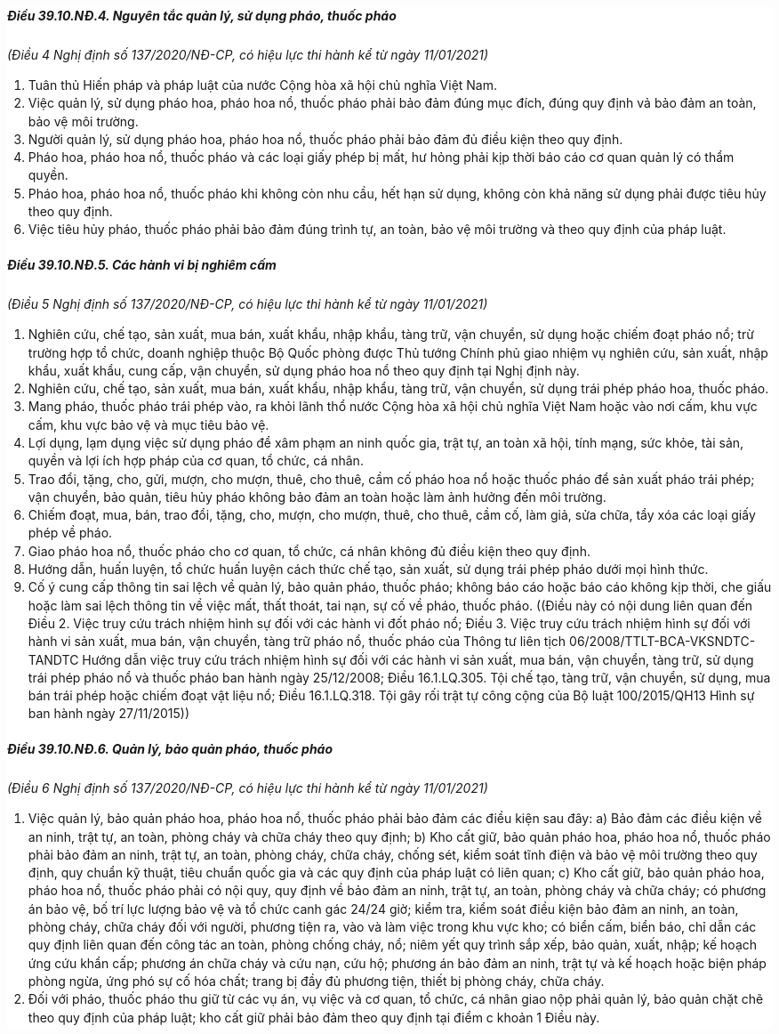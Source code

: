 ##### Điều 39.10.NĐ.4. Nguyên tắc quản lý, sử dụng pháo, thuốc pháo
*(Điều 4 Nghị định số 137/2020/NĐ-CP, có hiệu lực thi hành kể từ ngày 11/01/2021)*
1. Tuân thủ Hiến pháp và pháp luật của nước Cộng hòa xã hội chủ nghĩa Việt Nam.
2. Việc quản lý, sử dụng pháo hoa, pháo hoa nổ, thuốc pháo phải bảo đảm đúng mục đích, đúng quy định vả bảo đảm an toàn, bảo vệ môi trường.
3. Người quản lý, sử dụng pháo hoa, pháo hoa nổ, thuốc pháo phải bảo đảm đủ điều kiện theo quy định.
4. Pháo hoa, pháo hoa nổ, thuốc pháo và các loại giấy phép bị mất, hư hỏng phải kịp thời báo cáo cơ quan quản lý có thẩm quyền.
5. Pháo hoa, pháo hoa nổ, thuốc pháo khi không còn nhu cầu, hết hạn sử dụng, không còn khả năng sử dụng phải được tiêu hủy theo quy định.
6. Việc tiêu hủy pháo, thuốc pháo phải bảo đảm đúng trình tự, an toàn, bảo vệ môi trường và theo quy định của pháp luật.

##### Điều 39.10.NĐ.5. Các hành vi bị nghiêm cấm
*(Điều 5 Nghị định số 137/2020/NĐ-CP, có hiệu lực thi hành kể từ ngày 11/01/2021)*
1. Nghiên cứu, chế tạo, sản xuất, mua bán, xuất khẩu, nhập khẩu, tàng trữ, vận chuyển, sử dụng hoặc chiếm đoạt pháo nổ; trừ trường hợp tổ chức, doanh nghiệp thuộc Bộ Quốc phòng được Thủ tướng Chính phủ giao nhiệm vụ nghiên cứu, sản xuất, nhập khẩu, xuất khẩu, cung cấp, vận chuyển, sử dụng pháo hoa nổ theo quy định tại Nghị định này.
2. Nghiên cứu, chế tạo, sản xuất, mua bán, xuất khẩu, nhập khẩu, tàng trữ, vận chuyển, sử dụng trái phép pháo hoa, thuốc pháo.
3. Mang pháo, thuốc pháo trái phép vào, ra khỏi lãnh thổ nước Cộng hòa xã hội chủ nghĩa Việt Nam hoặc vào nơi cấm, khu vực cấm, khu vực bảo vệ và mục tiêu bảo vệ.
4. Lợi dụng, lạm dụng việc sử dụng pháo để xâm phạm an ninh quốc gia, trật tự, an toàn xã hội, tính mạng, sức khỏe, tài sản, quyền và lợi ích hợp pháp của cơ quan, tổ chức, cá nhân.
5. Trao đổi, tặng, cho, gửi, mượn, cho mượn, thuê, cho thuê, cầm cố pháo hoa nổ hoặc thuốc pháo để sản xuất pháo trái phép; vận chuyển, bảo quản, tiêu hủy pháo không bảo đảm an toàn hoặc làm ảnh hưởng đến môi trường.
6. Chiếm đoạt, mua, bán, trao đổi, tặng, cho, mượn, cho mượn, thuê, cho thuê, cầm cố, làm giả, sửa chữa, tẩy xóa các loại giấy phép về pháo.
7. Giao pháo hoa nổ, thuốc pháo cho cơ quan, tổ chức, cá nhân không đủ điều kiện theo quy định.
8. Hướng dẫn, huấn luyện, tổ chức huấn luyện cách thức chế tạo, sản xuất, sử dụng trái phép pháo dưới mọi hình thức.
9. Cố ý cung cấp thông tin sai lệch về quản lý, bảo quản pháo, thuốc pháo; không báo cáo hoặc báo cáo không kịp thời, che giấu hoặc làm sai lệch thông tin về việc mất, thất thoát, tai nạn, sự cố về pháo, thuốc pháo.
((Điều này có nội dung liên quan đến Điều 2. Việc truy cứu trách nhiệm hình sự đối với các hành vi đốt pháo nổ; Điều 3. Việc truy cứu trách nhiệm hình sự đối với hành vi sản xuất, mua bán, vận chuyển, tàng trữ pháo nổ, thuốc pháo của Thông tư liên tịch 06/2008/TTLT-BCA-VKSNDTC-TANDTC Hướng dẫn việc truy cứu trách nhiệm hình sự đối với các hành vi sản xuất, mua bán, vận chuyển, tàng trữ, sử dụng trái phép pháo nổ và thuốc pháo ban hành ngày 25/12/2008; Điều 16.1.LQ.305. Tội chế tạo, tàng trữ, vận chuyển, sử dụng, mua bán trái phép hoặc chiếm đoạt vật liệu nổ; Điều 16.1.LQ.318. Tội gây rối trật tự công cộng của Bộ luật 100/2015/QH13 Hình sự ban hành ngày 27/11/2015))

##### Điều 39.10.NĐ.6. Quản lý, bảo quản pháo, thuốc pháo
*(Điều 6 Nghị định số 137/2020/NĐ-CP, có hiệu lực thi hành kể từ ngày 11/01/2021)*
1. Việc quản lý, bảo quản pháo hoa, pháo hoa nổ, thuốc pháo phải bảo đảm các điều kiện sau đây:
a) Bảo đảm các điều kiện về an ninh, trật tự, an toàn, phòng cháy và chữa cháy theo quy định;
b) Kho cất giữ, bảo quản pháo hoa, pháo hoa nổ, thuốc pháo phải bảo đảm an ninh, trật tự, an toàn, phòng cháy, chữa cháy, chống sét, kiểm soát tĩnh điện và bảo vệ môi trường theo quy định, quy chuẩn kỹ thuật, tiêu chuẩn quốc gia và các quy định của pháp luật có liên quan;
c) Kho cất giữ, bảo quản pháo hoa, pháo hoa nổ, thuốc pháo phải có nội quy, quy định về bảo đảm an ninh, trật tự, an toàn, phòng cháy và chữa cháy; có phương án bảo vệ, bố trí lực lượng bảo vệ và tổ chức canh gác 24/24 giờ; kiểm tra, kiểm soát điều kiện bảo đảm an ninh, an toàn, phòng cháy, chữa cháy đối với người, phương tiện ra, vào và làm việc trong khu vực kho; có biển cấm, biển báo, chỉ dẫn các quy định liên quan đến công tác an toàn, phòng chống cháy, nổ; niêm yết quy trình sắp xếp, bảo quản, xuất, nhập; kế hoạch ứng cứu khẩn cấp; phương án chữa cháy và cứu nạn, cứu hộ; phương án bảo đảm an ninh, trật tự và kế hoạch hoặc biện pháp phòng ngừa, ứng phó sự cố hóa chất; trang bị đầy đủ phương tiện, thiết bị phòng cháy, chữa cháy.
2. Đối với pháo, thuốc pháo thu giữ từ các vụ án, vụ việc và cơ quan, tổ chức, cá nhân giao nộp phải quản lý, bảo quản chặt chẽ theo quy định của pháp luật; kho cất giữ phải bảo đảm theo quy định tại điểm c khoản 1 Điều này.